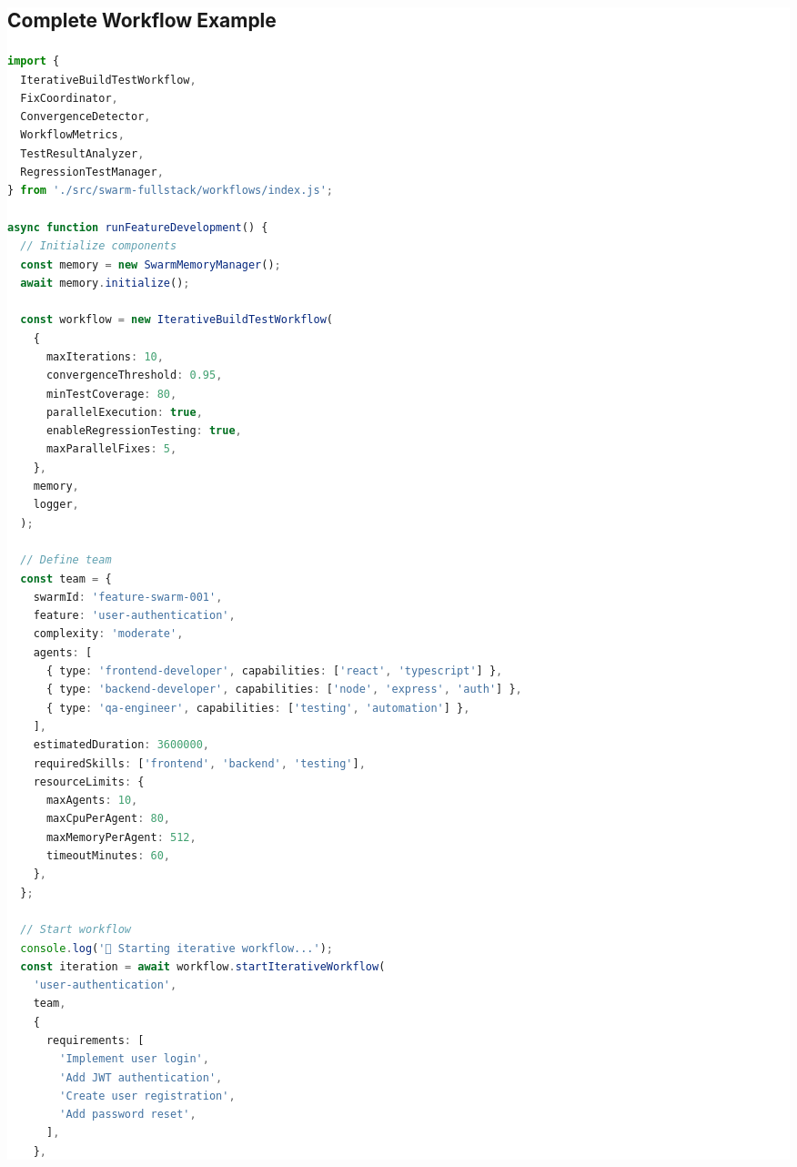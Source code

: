 ## Complete Workflow Example

```typescript
import {
  IterativeBuildTestWorkflow,
  FixCoordinator,
  ConvergenceDetector,
  WorkflowMetrics,
  TestResultAnalyzer,
  RegressionTestManager,
} from './src/swarm-fullstack/workflows/index.js';

async function runFeatureDevelopment() {
  // Initialize components
  const memory = new SwarmMemoryManager();
  await memory.initialize();

  const workflow = new IterativeBuildTestWorkflow(
    {
      maxIterations: 10,
      convergenceThreshold: 0.95,
      minTestCoverage: 80,
      parallelExecution: true,
      enableRegressionTesting: true,
      maxParallelFixes: 5,
    },
    memory,
    logger,
  );

  // Define team
  const team = {
    swarmId: 'feature-swarm-001',
    feature: 'user-authentication',
    complexity: 'moderate',
    agents: [
      { type: 'frontend-developer', capabilities: ['react', 'typescript'] },
      { type: 'backend-developer', capabilities: ['node', 'express', 'auth'] },
      { type: 'qa-engineer', capabilities: ['testing', 'automation'] },
    ],
    estimatedDuration: 3600000,
    requiredSkills: ['frontend', 'backend', 'testing'],
    resourceLimits: {
      maxAgents: 10,
      maxCpuPerAgent: 80,
      maxMemoryPerAgent: 512,
      timeoutMinutes: 60,
    },
  };

  // Start workflow
  console.log('🚀 Starting iterative workflow...');
  const iteration = await workflow.startIterativeWorkflow(
    'user-authentication',
    team,
    {
      requirements: [
        'Implement user login',
        'Add JWT authentication',
        'Create user registration',
        'Add password reset',
      ],
    },
```